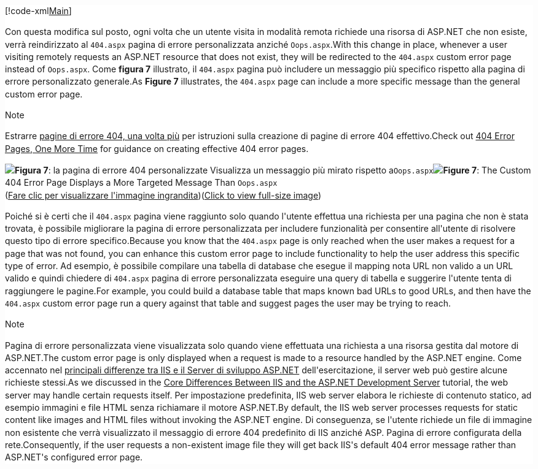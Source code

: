 [!code-xml[Main](displaying-a-custom-error-page-cs/samples/sample2.xml)]

<span data-ttu-id="c2f0c-227">Con questa modifica sul posto, ogni volta che un utente visita in modalità remota richiede una risorsa di ASP.NET che non esiste, verrà reindirizzato al `404.aspx` pagina di errore personalizzata anziché `Oops.aspx`.</span><span class="sxs-lookup"><span data-stu-id="c2f0c-227">With this change in place, whenever a user visiting remotely requests an ASP.NET resource that does not exist, they will be redirected to the `404.aspx` custom error page instead of `Oops.aspx`.</span></span> <span data-ttu-id="c2f0c-228">Come **figura 7** illustrato, il `404.aspx` pagina può includere un messaggio più specifico rispetto alla pagina di errore personalizzato generale.</span><span class="sxs-lookup"><span data-stu-id="c2f0c-228">As **Figure 7** illustrates, the `404.aspx` page can include a more specific message than the general custom error page.</span></span>

> [!NOTE]
> <span data-ttu-id="c2f0c-229">Estrarre [pagine di errore 404, una volta più](http://www.smashingmagazine.com/2009/01/29/404-error-pages-one-more-time/) per istruzioni sulla creazione di pagine di errore 404 effettivo.</span><span class="sxs-lookup"><span data-stu-id="c2f0c-229">Check out [404 Error Pages, One More Time](http://www.smashingmagazine.com/2009/01/29/404-error-pages-one-more-time/) for guidance on creating effective 404 error pages.</span></span>


<span data-ttu-id="c2f0c-230">[![](displaying-a-custom-error-page-cs/_static/image19.png)](displaying-a-custom-error-page-cs/_static/image18.png)**Figura 7**: la pagina di errore 404 personalizzate Visualizza un messaggio più mirato rispetto a`Oops.aspx`</span><span class="sxs-lookup"><span data-stu-id="c2f0c-230">[![](displaying-a-custom-error-page-cs/_static/image19.png)](displaying-a-custom-error-page-cs/_static/image18.png)**Figure 7**: The Custom 404 Error Page Displays a More Targeted Message Than `Oops.aspx`</span></span>  
 <span data-ttu-id="c2f0c-231">([Fare clic per visualizzare l'immagine ingrandita](displaying-a-custom-error-page-cs/_static/image20.png))</span><span class="sxs-lookup"><span data-stu-id="c2f0c-231">([Click to view full-size image](displaying-a-custom-error-page-cs/_static/image20.png))</span></span> 

<span data-ttu-id="c2f0c-232">Poiché si è certi che il `404.aspx` pagina viene raggiunto solo quando l'utente effettua una richiesta per una pagina che non è stata trovata, è possibile migliorare la pagina di errore personalizzata per includere funzionalità per consentire all'utente di risolvere questo tipo di errore specifico.</span><span class="sxs-lookup"><span data-stu-id="c2f0c-232">Because you know that the `404.aspx` page is only reached when the user makes a request for a page that was not found, you can enhance this custom error page to include functionality to help the user address this specific type of error.</span></span> <span data-ttu-id="c2f0c-233">Ad esempio, è possibile compilare una tabella di database che esegue il mapping nota URL non valido a un URL valido e quindi chiedere di `404.aspx` pagina di errore personalizzata eseguire una query di tabella e suggerire l'utente tenta di raggiungere le pagine.</span><span class="sxs-lookup"><span data-stu-id="c2f0c-233">For example, you could build a database table that maps known bad URLs to good URLs, and then have the `404.aspx` custom error page run a query against that table and suggest pages the user may be trying to reach.</span></span>

> [!NOTE]
> <span data-ttu-id="c2f0c-234">Pagina di errore personalizzata viene visualizzata solo quando viene effettuata una richiesta a una risorsa gestita dal motore di ASP.NET.</span><span class="sxs-lookup"><span data-stu-id="c2f0c-234">The custom error page is only displayed when a request is made to a resource handled by the ASP.NET engine.</span></span> <span data-ttu-id="c2f0c-235">Come accennato nel [principali differenze tra IIS e il Server di sviluppo ASP.NET](core-differences-between-iis-and-the-asp-net-development-server-cs.md) dell'esercitazione, il server web può gestire alcune richieste stessi.</span><span class="sxs-lookup"><span data-stu-id="c2f0c-235">As we discussed in the [Core Differences Between IIS and the ASP.NET Development Server](core-differences-between-iis-and-the-asp-net-development-server-cs.md) tutorial, the web server may handle certain requests itself.</span></span> <span data-ttu-id="c2f0c-236">Per impostazione predefinita, IIS web server elabora le richieste di contenuto statico, ad esempio immagini e file HTML senza richiamare il motore ASP.NET.</span><span class="sxs-lookup"><span data-stu-id="c2f0c-236">By default, the IIS web server processes requests for static content like images and HTML files without invoking the ASP.NET engine.</span></span> <span data-ttu-id="c2f0c-237">Di conseguenza, se l'utente richiede un file di immagine non esistente che verrà visualizzato il messaggio di errore 404 predefinito di IIS anziché ASP. Pagina di errore configurata della rete.</span><span class="sxs-lookup"><span data-stu-id="c2f0c-237">Consequently, if the user requests a non-existent image file they will get back IIS's default 404 error message rather than ASP.NET's configured error page.</span></span>
